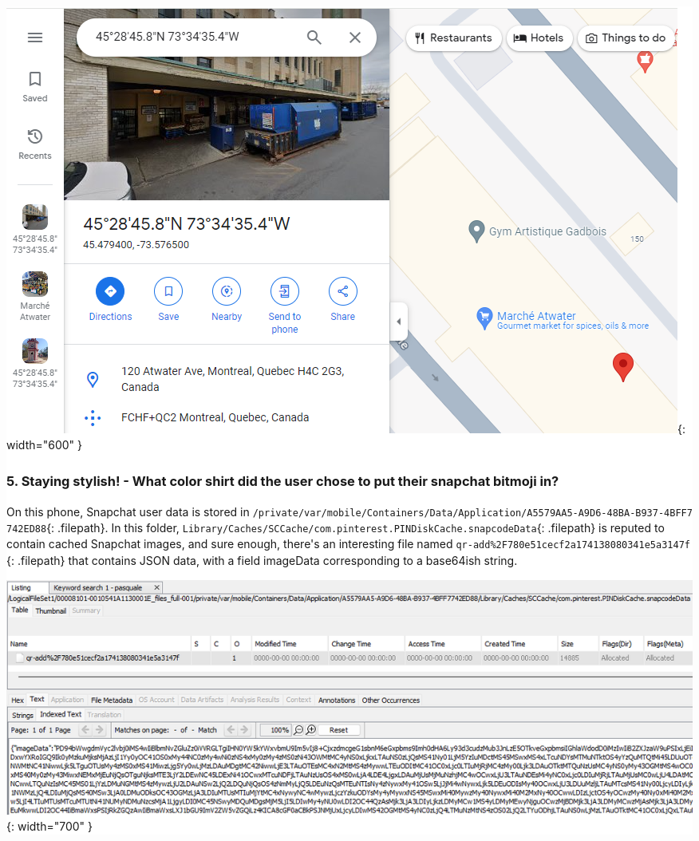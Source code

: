 ![Marché Atwater](/assets/img/2024-03-27-MVS_CTF_2023_iOS_Writeup/4_3.png){: width="600" }

### 5. Staying stylish! - What color shirt did the user chose to put their snapchat bitmoji in?

On this phone, Snapchat user data is stored in `/private/var/mobile/Containers/Data/Application/A5579AA5-A9D6-48BA-B937-4BFF7742ED88`{: .filepath}. In this folder, `Library/Caches/SCCache/com.pinterest.PINDiskCache.snapcodeData`{: .filepath} is reputed to contain cached Snapchat images, and sure enough, there's an interesting file named `qr-add%2F780e51cecf2a174138080341e5a3147f`{: .filepath} that contains JSON data, with a field imageData corresponding to a base64ish string.

![Snapchat Cached Image File](/assets/img/2024-03-27-MVS_CTF_2023_iOS_Writeup/5_1.png){: width="700" }

